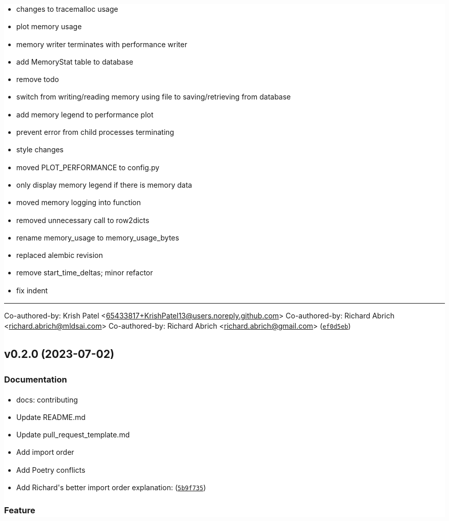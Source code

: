 * changes to tracemalloc usage

* plot memory usage

* memory writer terminates with performance writer

* add MemoryStat table to database

* remove todo

* switch from writing/reading memory using file to saving/retrieving from database

* add memory legend to performance plot

* prevent error from child processes terminating

* style changes

* moved PLOT_PERFORMANCE to config.py

* only display memory legend if there is memory data

* moved memory logging into function

* removed unnecessary call to row2dicts

* rename memory_usage to memory_usage_bytes

* replaced alembic revision

* remove start_time_deltas; minor refactor

* fix indent

---------

Co-authored-by: Krish Patel &lt;65433817+KrishPatel13@users.noreply.github.com&gt;
Co-authored-by: Richard Abrich &lt;richard.abrich@mldsai.com&gt;
Co-authored-by: Richard Abrich &lt;richard.abrich@gmail.com&gt; ([`ef0d5eb`](https://github.com/OpenAdaptAI/OpenAdapt/commit/ef0d5ebcf400c216c0b16c7ffb552391544b0a0c))


## v0.2.0 (2023-07-02)

### Documentation

* docs: contributing

* Update README.md

* Update pull_request_template.md

* Add import order

* Add Poetry conflicts

* Add Richard&#39;s better import order explanation: ([`5b9f735`](https://github.com/OpenAdaptAI/OpenAdapt/commit/5b9f735da42c0bcdda2e47747f2acabb0f5f45fd))

### Feature
